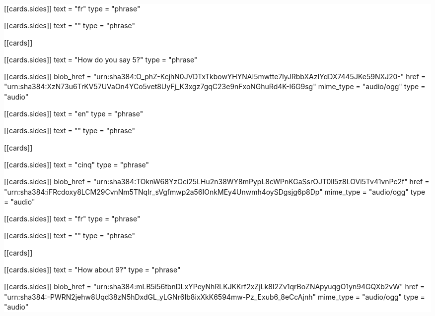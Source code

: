 [[cards.sides]]
text = "fr"
type = "phrase"

[[cards.sides]]
text = ""
type = "phrase"

[[cards]]

[[cards.sides]]
text = "How do you say 5?"
type = "phrase"

[[cards.sides]]
blob_href = "urn:sha384:O_phZ-KcjhN0JVDTxTkbowYHYNAI5mwtte7lyJRbbXAzIYdDX7445JKe59NXJ20-"
href = "urn:sha384:XzN73u6TrKV57UVaOn4YCo5vet8UyFj_K3xgz7gqC23e9nFxoNGhuRd4K-I6G9sg"
mime_type = "audio/ogg"
type = "audio"

[[cards.sides]]
text = "en"
type = "phrase"

[[cards.sides]]
text = ""
type = "phrase"

[[cards]]

[[cards.sides]]
text = "cinq"
type = "phrase"

[[cards.sides]]
blob_href = "urn:sha384:TOknW68YzOci25LHu2n38WY8mPypL8cWPnKGaSsrOJT0ll5z8LOVi5Tv41vnPc2f"
href = "urn:sha384:iFRcdoxy8LCM29CvnNm5TNqIr_sVgfmwp2a56IOnkMEy4Unwmh4oySDgsjg6p8Dp"
mime_type = "audio/ogg"
type = "audio"

[[cards.sides]]
text = "fr"
type = "phrase"

[[cards.sides]]
text = ""
type = "phrase"

[[cards]]

[[cards.sides]]
text = "How about 9?"
type = "phrase"

[[cards.sides]]
blob_href = "urn:sha384:mLB5i56tbnDLxYPeyNhRLKJKKrf2xZjLk8I2Zv1qrBoZNApyuqgO1yn94GQXb2vW"
href = "urn:sha384:-PWRN2jehw8Uqd38zN5hDxdGL_yLGNr6Ib8ixXkK6594mw-Pz_Exub6_8eCcAjnh"
mime_type = "audio/ogg"
type = "audio"

